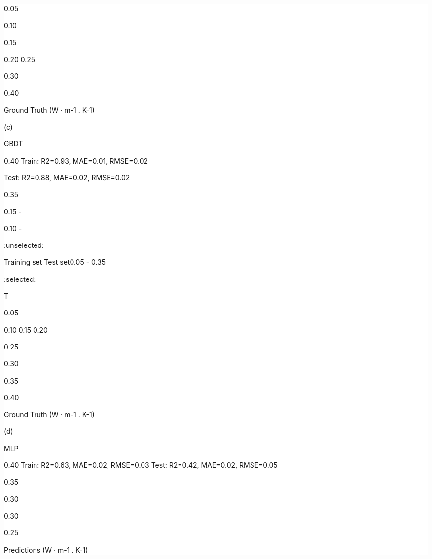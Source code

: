 0.05

0.10

0.15

0.20 0.25

0.30

0.40

Ground Truth (W · m-1 . K-1)

(c)

GBDT

0.40 Train: R2=0.93, MAE=0.01, RMSE=0.02

Test: R2=0.88, MAE=0.02, RMSE=0.02

0.35

0.15 -

0.10 -

:unselected:

Training set Test set0.05 - 0.35

:selected:

T

0.05

0.10 0.15 0.20

0.25

0.30

0.35

0.40

Ground Truth (W · m-1 . K-1)

(d)

MLP

0.40 Train: R2=0.63, MAE=0.02, RMSE=0.03 Test: R2=0.42, MAE=0.02, RMSE=0.05

0.35

0.30

0.30

0.25

Predictions (W · m-1 . K-1)
